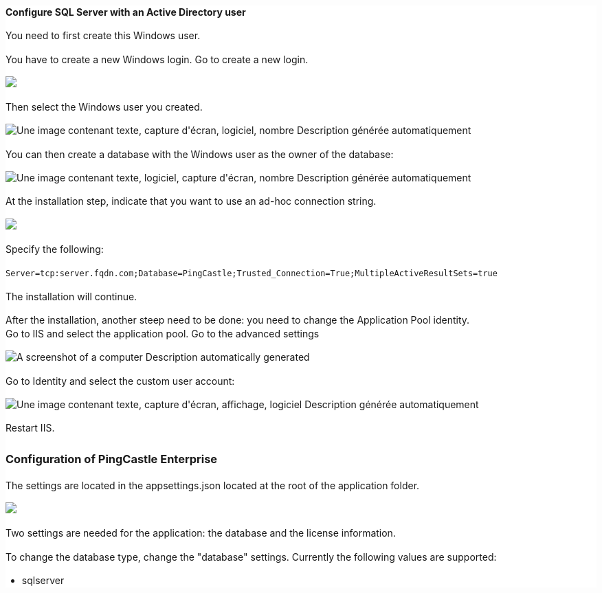**Configure SQL Server with an Active Directory user**

You need to first create this Windows user.

You have to create a new Windows login. Go to create a new login.

![](/images/pingcastle/enterpriseinstall/image18.webp)

Then select the Windows user you created.

![Une image contenant texte, capture d'écran, logiciel, nombre Description générée automatiquement](/images/pingcastle/enterpriseinstall/image27.webp)

You can then create a database with the Windows user as the owner of the
database:

![Une image contenant texte, logiciel, capture d'écran, nombre Description générée automatiquement](/images/pingcastle/enterpriseinstall/image28.webp)

At the installation step, indicate that you want to use an ad-hoc
connection string.

![](/images/pingcastle/enterpriseinstall/image24.webp)

Specify the following:

```
Server=tcp:server.fqdn.com;Database=PingCastle;Trusted_Connection=True;MultipleActiveResultSets=true
```

The installation will continue.

After the installation, another steep need to be done: you need to
change the Application Pool identity.\
Go to IIS and select the application pool. Go to the advanced settings

![A screenshot of a computer Description automatically generated](/images/pingcastle/enterpriseinstall/image29.webp)

Go to Identity and select the custom user account:

![Une image contenant texte, capture d'écran, affichage, logiciel Description générée automatiquement](/images/pingcastle/enterpriseinstall/image30.webp)

Restart IIS.

### Configuration of PingCastle Enterprise

The settings are located in the appsettings.json located at the root of
the application folder.

![](/images/pingcastle/enterpriseinstall/image31.webp)

Two settings are needed for the application: the database and the
license information.

To change the database type, change the \"database\" settings. Currently
the following values are supported:

- sqlserver
